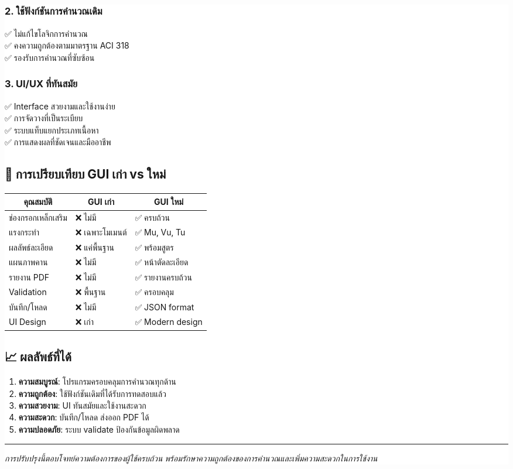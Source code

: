 ### 2. ใช้ฟังก์ชันการคำนวณเดิม
✅ ไม่แก้ไขโลจิกการคำนวณ  
✅ คงความถูกต้องตามมาตรฐาน ACI 318  
✅ รองรับการคำนวณที่ซับซ้อน  

### 3. UI/UX ที่ทันสมัย
✅ Interface สวยงามและใช้งานง่าย  
✅ การจัดวางที่เป็นระเบียบ  
✅ ระบบแท็บแยกประเภทเนื้อหา  
✅ การแสดงผลที่ชัดเจนและมืออาชีพ  

## 🔄 การเปรียบเทียบ GUI เก่า vs ใหม่

| คุณสมบัติ | GUI เก่า | GUI ใหม่ |
|-----------|----------|----------|
| ช่องกรอกเหล็กเสริม | ❌ ไม่มี | ✅ ครบถ้วน |
| แรงกระทำ | ❌ เฉพาะโมเมนต์ | ✅ Mu, Vu, Tu |
| ผลลัพธ์ละเอียด | ❌ แค่พื้นฐาน | ✅ พร้อมสูตร |
| แผนภาพคาน | ❌ ไม่มี | ✅ หน้าตัดละเอียด |
| รายงาน PDF | ❌ ไม่มี | ✅ รายงานครบถ้วน |
| Validation | ❌ พื้นฐาน | ✅ ครอบคลุม |
| บันทึก/โหลด | ❌ ไม่มี | ✅ JSON format |
| UI Design | ❌ เก่า | ✅ Modern design |

## 📈 ผลลัพธ์ที่ได้

1. **ความสมบูรณ์**: โปรแกรมครอบคลุมการคำนวณทุกด้าน
2. **ความถูกต้อง**: ใช้ฟังก์ชันเดิมที่ได้รับการทดสอบแล้ว
3. **ความสวยงาม**: UI ทันสมัยและใช้งานสะดวก
4. **ความสะดวก**: บันทึก/โหลด ส่งออก PDF ได้
5. **ความปลอดภัย**: ระบบ validate ป้องกันข้อมูลผิดพลาด

---

*การปรับปรุงนี้ตอบโจทย์ความต้องการของผู้ใช้ครบถ้วน พร้อมรักษาความถูกต้องของการคำนวณและเพิ่มความสะดวกในการใช้งาน*
